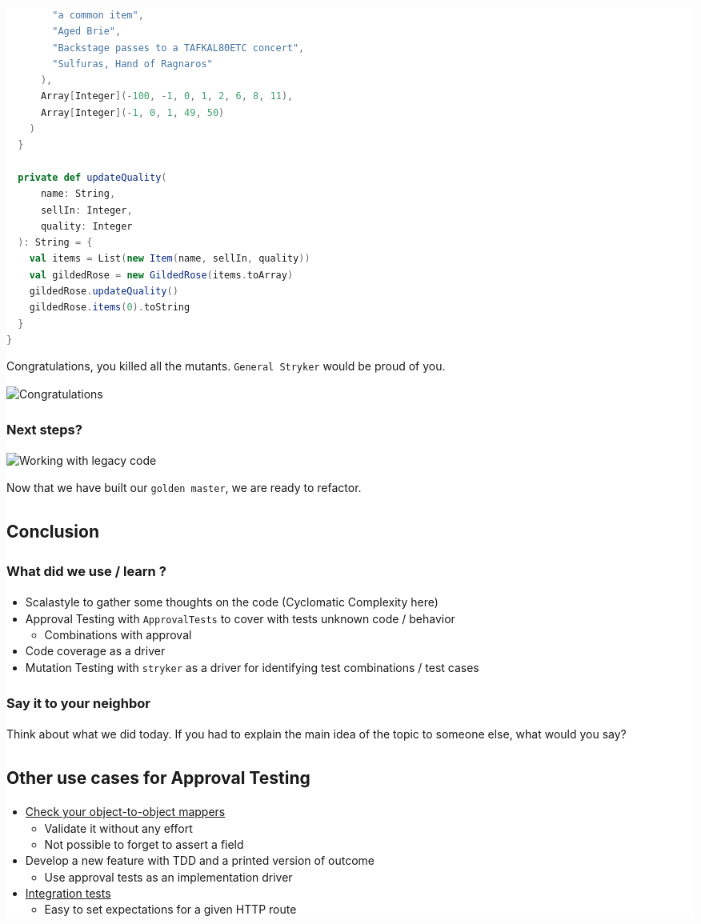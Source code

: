 ```scala
        "a common item",
        "Aged Brie",
        "Backstage passes to a TAFKAL80ETC concert",
        "Sulfuras, Hand of Ragnaros"
      ),
      Array[Integer](-100, -1, 0, 1, 2, 6, 8, 11),
      Array[Integer](-1, 0, 1, 49, 50)
    )
  }

  private def updateQuality(
      name: String,
      sellIn: Integer,
      quality: Integer
  ): String = {
    val items = List(new Item(name, sellIn, quality))
    val gildedRose = new GildedRose(items.toArray)
    gildedRose.updateQuality()
    gildedRose.items(0).toString
  }
}
```

Congratulations, you killed all the mutants. `General Stryker` would be proud of you.

![Congratulations](img/congrats.png)

### Next steps?
![Working with legacy code](img/working-with-legacy-code.png)

Now that we have built our `golden master`, we are ready to refactor. 

## Conclusion

### What did we use / learn ?
- Scalastyle to gather some thoughts on the code (Cyclomatic Complexity here)
- Approval Testing with `ApprovalTests` to cover with tests unknown code / behavior
  - Combinations with approval
- Code coverage as a driver
- Mutation Testing with `stryker` as a driver for identifying test combinations / test cases

### Say it to your neighbor
Think about what we did today. 
If you had to explain the main idea of the topic to someone else, what would you say?

## Other use cases for Approval Testing
- [Check your object-to-object mappers](https://github.com/ythirion/approval-csharp-kata/tree/solution#check-your-mapping)
  - Validate it without any effort
  - Not possible to forget to assert a field
- Develop a new feature with TDD and a printed version of outcome
  - Use approval tests as an implementation driver
- [Integration tests](https://github.com/ythirion/approval-csharp-kata/tree/solution#integration-tests-with-verify)
  - Easy to set expectations for a given HTTP route
